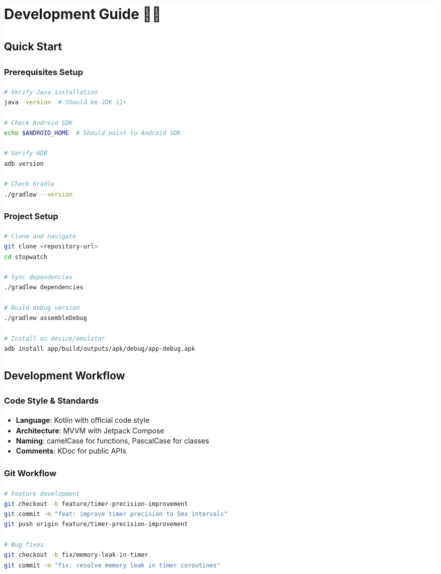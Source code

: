 # Development Guide 👨‍💻

## Quick Start

### Prerequisites Setup
```bash
# Verify Java installation
java -version  # Should be JDK 11+

# Check Android SDK
echo $ANDROID_HOME  # Should point to Android SDK

# Verify ADB
adb version

# Check Gradle
./gradlew --version
```

### Project Setup
```bash
# Clone and navigate
git clone <repository-url>
cd stopwatch

# Sync dependencies
./gradlew dependencies

# Build debug version
./gradlew assembleDebug

# Install on device/emulator
adb install app/build/outputs/apk/debug/app-debug.apk
```

## Development Workflow

### Code Style & Standards
- **Language**: Kotlin with official code style
- **Architecture**: MVVM with Jetpack Compose
- **Naming**: camelCase for functions, PascalCase for classes
- **Comments**: KDoc for public APIs

### Git Workflow
```bash
# Feature development
git checkout -b feature/timer-precision-improvement
git commit -m "feat: improve timer precision to 5ms intervals"
git push origin feature/timer-precision-improvement

# Bug fixes
git checkout -b fix/memory-leak-in-timer
git commit -m "fix: resolve memory leak in timer coroutines"
```
